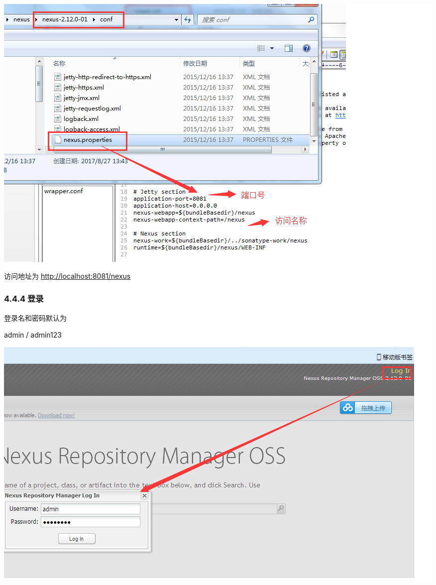 ![](media/b3e111c931e7f4c296327468ae56b481.png)

访问地址为 <http://localhost:8081/nexus>

### 4.4.4 登录

登录名和密码默认为

admin / admin123

![](media/6c3bc1b042460e6123c725f80d020879.png)

